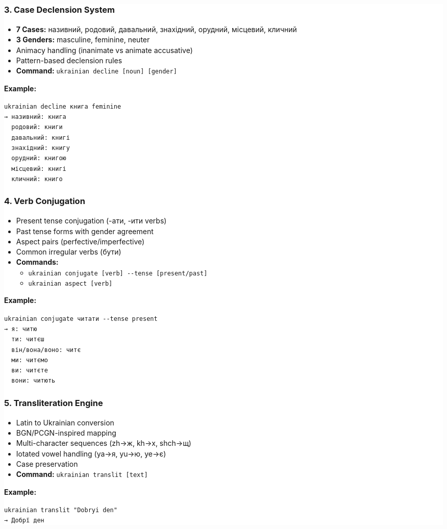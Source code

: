 ### 3. Case Declension System
- **7 Cases:** називний, родовий, давальний, знахідний, орудний, місцевий, кличний
- **3 Genders:** masculine, feminine, neuter
- Animacy handling (inanimate vs animate accusative)
- Pattern-based declension rules
- **Command:** `ukrainian decline [noun] [gender]`

**Example:**
```
ukrainian decline книга feminine
→ називний: книга
  родовий: книги
  давальний: книгі
  знахідний: книгу
  орудний: книгою
  місцевий: книгі
  кличний: книго
```

### 4. Verb Conjugation
- Present tense conjugation (-ати, -ити verbs)
- Past tense forms with gender agreement
- Aspect pairs (perfective/imperfective)
- Common irregular verbs (бути)
- **Commands:** 
  - `ukrainian conjugate [verb] --tense [present/past]`
  - `ukrainian aspect [verb]`

**Example:**
```
ukrainian conjugate читати --tense present
→ я: читю
  ти: читєш
  він/вона/воно: читє
  ми: читємо
  ви: читєте
  вони: читють
```

### 5. Transliteration Engine
- Latin to Ukrainian conversion
- BGN/PCGN-inspired mapping
- Multi-character sequences (zh→ж, kh→х, shch→щ)
- Iotated vowel handling (ya→я, yu→ю, ye→є)
- Case preservation
- **Command:** `ukrainian translit [text]`

**Example:**
```
ukrainian translit "Dobryi den"
→ Добрї ден
```

